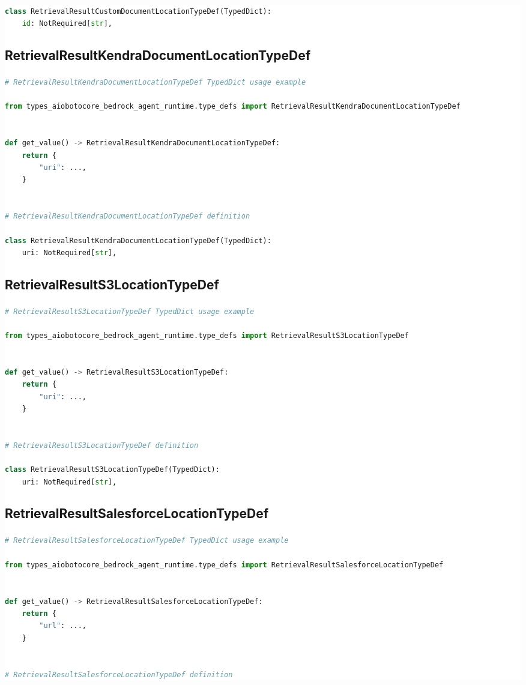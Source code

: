 ```python
class RetrievalResultCustomDocumentLocationTypeDef(TypedDict):
    id: NotRequired[str],
```


## RetrievalResultKendraDocumentLocationTypeDef

```python
# RetrievalResultKendraDocumentLocationTypeDef TypedDict usage example

from types_aiobotocore_bedrock_agent_runtime.type_defs import RetrievalResultKendraDocumentLocationTypeDef


def get_value() -> RetrievalResultKendraDocumentLocationTypeDef:
    return {
        "uri": ...,
    }


# RetrievalResultKendraDocumentLocationTypeDef definition

class RetrievalResultKendraDocumentLocationTypeDef(TypedDict):
    uri: NotRequired[str],
```


## RetrievalResultS3LocationTypeDef

```python
# RetrievalResultS3LocationTypeDef TypedDict usage example

from types_aiobotocore_bedrock_agent_runtime.type_defs import RetrievalResultS3LocationTypeDef


def get_value() -> RetrievalResultS3LocationTypeDef:
    return {
        "uri": ...,
    }


# RetrievalResultS3LocationTypeDef definition

class RetrievalResultS3LocationTypeDef(TypedDict):
    uri: NotRequired[str],
```


## RetrievalResultSalesforceLocationTypeDef

```python
# RetrievalResultSalesforceLocationTypeDef TypedDict usage example

from types_aiobotocore_bedrock_agent_runtime.type_defs import RetrievalResultSalesforceLocationTypeDef


def get_value() -> RetrievalResultSalesforceLocationTypeDef:
    return {
        "url": ...,
    }


# RetrievalResultSalesforceLocationTypeDef definition

```